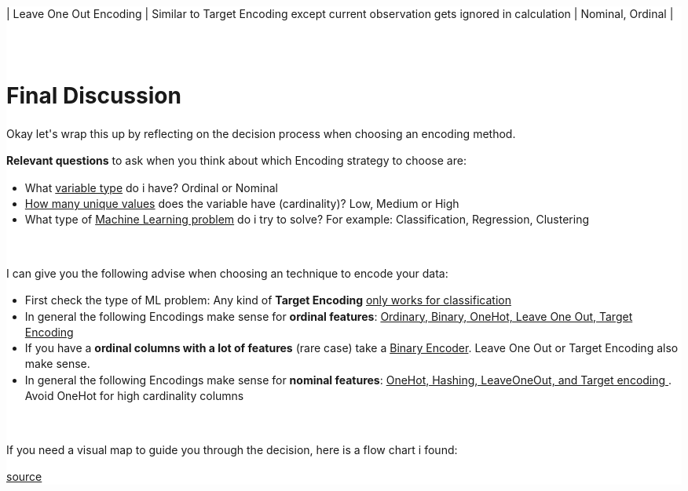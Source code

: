 | Leave One Out Encoding | Similar to Target Encoding except current observation gets ignored in calculation          | Nominal, Ordinal |

<br>

# Final Discussion

Okay let's wrap this up by reflecting on the decision process when choosing an encoding method.

**Relevant questions** to ask when you think about which Encoding strategy to choose are:
- What <u>variable type</u> do i have? Ordinal or Nominal
- <u>How many unique values</u> does the variable have (cardinality)? Low, Medium or High 
- What type of <u>Machine Learning problem</u> do i try to solve? For example: Classification, Regression, Clustering

<br>

I can give you the following advise when choosing an technique to encode your data:

- First check the type of ML problem: Any kind of **Target Encoding** <u>only works for classification</u>
- In general the following Encodings make sense for **ordinal features**: <u>Ordinary, Binary, OneHot, Leave One Out, Target Encoding</u>
- If you have a **ordinal columns with a lot of features** (rare case) take a <u>Binary Encoder</u>. Leave One Out or Target Encoding also make sense.
- In general the following Encodings make sense for **nominal features**: <u>OneHot, Hashing, LeaveOneOut, and Target encoding </u>. Avoid OneHot for high cardinality columns

<br>

If you need a visual map to guide you through the decision, here is a flow chart i found:

[source](https://blog.featurelabs.com/encode-smarter/)

